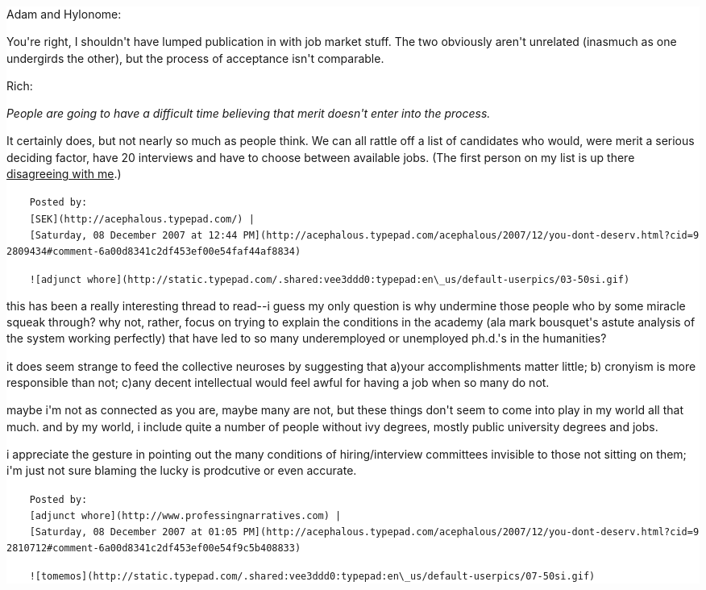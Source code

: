 Adam and Hylonome:

You're right, I shouldn't have lumped publication in with job market stuff.  The two obviously aren't unrelated (inasmuch as one undergirds the other), but the process of acceptance isn't comparable.

Rich:

_People are going to have a difficult time believing that merit doesn't enter into the process._

It certainly does, but not nearly so much as people think.  We can all rattle off a list of candidates who would, were merit a serious deciding factor, have 20 interviews and have to choose between available jobs.  (The first person on my list is up there [disagreeing with me](http://acephalous.typepad.com/acephalous/2007/12/you-dont-deserv.html#comment-92763196).)

	

		Posted by:
		[SEK](http://acephalous.typepad.com/) |
		[Saturday, 08 December 2007 at 12:44 PM](http://acephalous.typepad.com/acephalous/2007/12/you-dont-deserv.html?cid=92809434#comment-6a00d8341c2df453ef00e54faf44af8834)

[]()

	

		![adjunct whore](http://static.typepad.com/.shared:vee3ddd0:typepad:en\_us/default-userpics/03-50si.gif)
	

	

		

this has been a really interesting thread to read--i guess my only question is why undermine those people who by some miracle squeak through?  why not, rather, focus on trying to explain the conditions in the academy (ala mark bousquet's astute analysis of the system working perfectly) that have led to so many underemployed or unemployed ph.d.'s in the humanities?  

it does seem strange to feed the collective neuroses by suggesting that a)your accomplishments matter little; b) cronyism is more responsible than not; c)any decent intellectual would feel awful for having a job when so many do not.  

maybe i'm not as connected as you are, maybe many are not, but these things don't seem to come into play in my world all that much.  and by my world, i include quite a number of people without ivy degrees, mostly public university degrees and jobs.  

i appreciate the gesture in pointing out the many conditions of hiring/interview committees invisible to those not sitting on them; i'm just not sure blaming the lucky is prodcutive or even accurate.

	

		Posted by:
		[adjunct whore](http://www.professingnarratives.com) |
		[Saturday, 08 December 2007 at 01:05 PM](http://acephalous.typepad.com/acephalous/2007/12/you-dont-deserv.html?cid=92810712#comment-6a00d8341c2df453ef00e54f9c5b408833)

[]()

	

		![tomemos](http://static.typepad.com/.shared:vee3ddd0:typepad:en\_us/default-userpics/07-50si.gif)
	

	